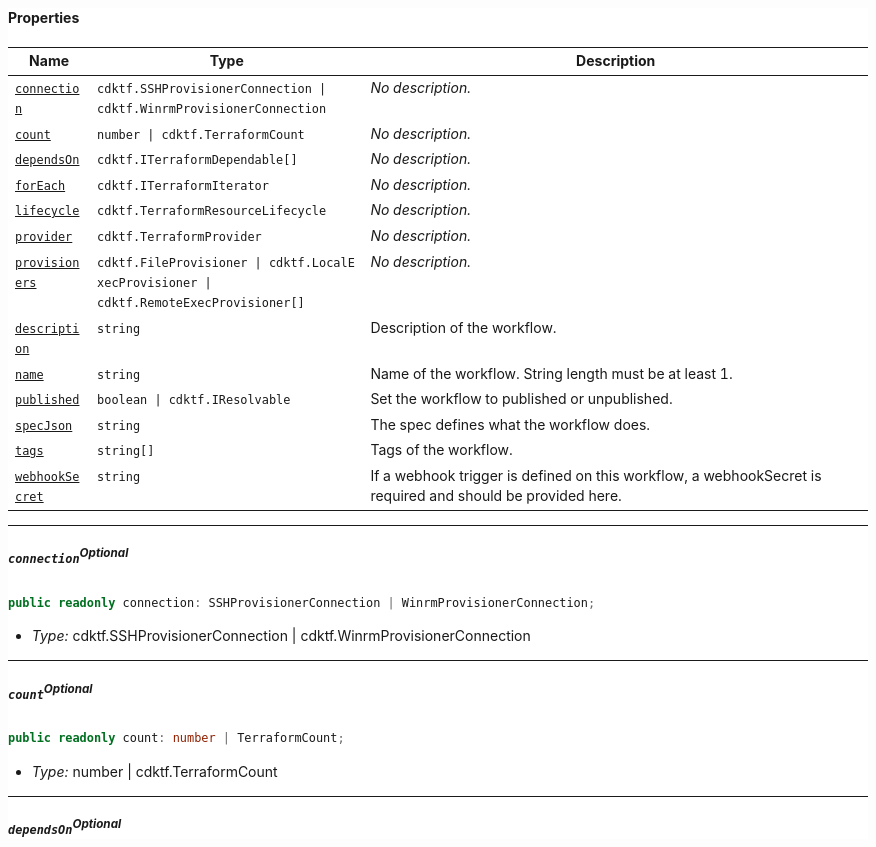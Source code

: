 #### Properties <a name="Properties" id="Properties"></a>

| **Name** | **Type** | **Description** |
| --- | --- | --- |
| <code><a href="#@cdktf/provider-datadog.workflowAutomation.WorkflowAutomationConfig.property.connection">connection</a></code> | <code>cdktf.SSHProvisionerConnection \| cdktf.WinrmProvisionerConnection</code> | *No description.* |
| <code><a href="#@cdktf/provider-datadog.workflowAutomation.WorkflowAutomationConfig.property.count">count</a></code> | <code>number \| cdktf.TerraformCount</code> | *No description.* |
| <code><a href="#@cdktf/provider-datadog.workflowAutomation.WorkflowAutomationConfig.property.dependsOn">dependsOn</a></code> | <code>cdktf.ITerraformDependable[]</code> | *No description.* |
| <code><a href="#@cdktf/provider-datadog.workflowAutomation.WorkflowAutomationConfig.property.forEach">forEach</a></code> | <code>cdktf.ITerraformIterator</code> | *No description.* |
| <code><a href="#@cdktf/provider-datadog.workflowAutomation.WorkflowAutomationConfig.property.lifecycle">lifecycle</a></code> | <code>cdktf.TerraformResourceLifecycle</code> | *No description.* |
| <code><a href="#@cdktf/provider-datadog.workflowAutomation.WorkflowAutomationConfig.property.provider">provider</a></code> | <code>cdktf.TerraformProvider</code> | *No description.* |
| <code><a href="#@cdktf/provider-datadog.workflowAutomation.WorkflowAutomationConfig.property.provisioners">provisioners</a></code> | <code>cdktf.FileProvisioner \| cdktf.LocalExecProvisioner \| cdktf.RemoteExecProvisioner[]</code> | *No description.* |
| <code><a href="#@cdktf/provider-datadog.workflowAutomation.WorkflowAutomationConfig.property.description">description</a></code> | <code>string</code> | Description of the workflow. |
| <code><a href="#@cdktf/provider-datadog.workflowAutomation.WorkflowAutomationConfig.property.name">name</a></code> | <code>string</code> | Name of the workflow. String length must be at least 1. |
| <code><a href="#@cdktf/provider-datadog.workflowAutomation.WorkflowAutomationConfig.property.published">published</a></code> | <code>boolean \| cdktf.IResolvable</code> | Set the workflow to published or unpublished. |
| <code><a href="#@cdktf/provider-datadog.workflowAutomation.WorkflowAutomationConfig.property.specJson">specJson</a></code> | <code>string</code> | The spec defines what the workflow does. |
| <code><a href="#@cdktf/provider-datadog.workflowAutomation.WorkflowAutomationConfig.property.tags">tags</a></code> | <code>string[]</code> | Tags of the workflow. |
| <code><a href="#@cdktf/provider-datadog.workflowAutomation.WorkflowAutomationConfig.property.webhookSecret">webhookSecret</a></code> | <code>string</code> | If a webhook trigger is defined on this workflow, a webhookSecret is required and should be provided here. |

---

##### `connection`<sup>Optional</sup> <a name="connection" id="@cdktf/provider-datadog.workflowAutomation.WorkflowAutomationConfig.property.connection"></a>

```typescript
public readonly connection: SSHProvisionerConnection | WinrmProvisionerConnection;
```

- *Type:* cdktf.SSHProvisionerConnection | cdktf.WinrmProvisionerConnection

---

##### `count`<sup>Optional</sup> <a name="count" id="@cdktf/provider-datadog.workflowAutomation.WorkflowAutomationConfig.property.count"></a>

```typescript
public readonly count: number | TerraformCount;
```

- *Type:* number | cdktf.TerraformCount

---

##### `dependsOn`<sup>Optional</sup> <a name="dependsOn" id="@cdktf/provider-datadog.workflowAutomation.WorkflowAutomationConfig.property.dependsOn"></a>

